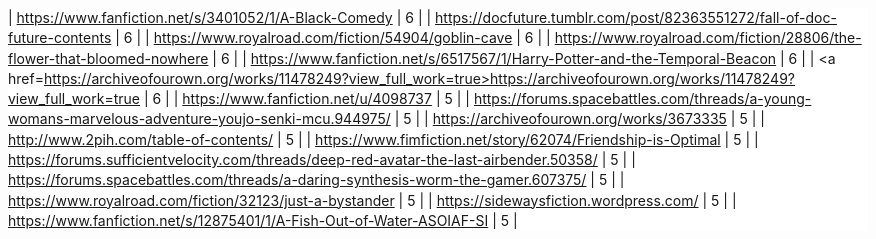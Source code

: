 | <a href=https://www.fanfiction.net/s/3401052/1/A-Black-Comedy>https://www.fanfiction.net/s/3401052/1/A-Black-Comedy</a>                                                                                                                                                                                                                                     |       6 |
| <a href=https://docfuture.tumblr.com/post/82363551272/fall-of-doc-future-contents>https://docfuture.tumblr.com/post/82363551272/fall-of-doc-future-contents</a>                                                                                                                                                                                             |       6 |
| <a href=https://www.royalroad.com/fiction/54904/goblin-cave>https://www.royalroad.com/fiction/54904/goblin-cave</a>                                                                                                                                                                                                                                         |       6 |
| <a href=https://www.royalroad.com/fiction/28806/the-flower-that-bloomed-nowhere>https://www.royalroad.com/fiction/28806/the-flower-that-bloomed-nowhere</a>                                                                                                                                                                                                 |       6 |
| <a href=https://www.fanfiction.net/s/6517567/1/Harry-Potter-and-the-Temporal-Beacon>https://www.fanfiction.net/s/6517567/1/Harry-Potter-and-the-Temporal-Beacon</a>                                                                                                                                                                                         |       6 |
| <a href=https://archiveofourown.org/works/11478249?view_full_work=true>https://archiveofourown.org/works/11478249?view_full_work=true</a>                                                                                                                                                                                                                   |       6 |
| <a href=https://www.fanfiction.net/u/4098737>https://www.fanfiction.net/u/4098737</a>                                                                                                                                                                                                                                                                       |       5 |
| <a href=https://forums.spacebattles.com/threads/a-young-womans-marvelous-adventure-youjo-senki-mcu.944975/>https://forums.spacebattles.com/threads/a-young-womans-marvelous-adventure-youjo-senki-mcu.944975/</a>                                                                                                                                           |       5 |
| <a href=https://archiveofourown.org/works/3673335>https://archiveofourown.org/works/3673335</a>                                                                                                                                                                                                                                                             |       5 |
| <a href=http://www.2pih.com/table-of-contents/>http://www.2pih.com/table-of-contents/</a>                                                                                                                                                                                                                                                                   |       5 |
| <a href=https://www.fimfiction.net/story/62074/Friendship-is-Optimal>https://www.fimfiction.net/story/62074/Friendship-is-Optimal</a>                                                                                                                                                                                                                       |       5 |
| <a href=https://forums.sufficientvelocity.com/threads/deep-red-avatar-the-last-airbender.50358/>https://forums.sufficientvelocity.com/threads/deep-red-avatar-the-last-airbender.50358/</a>                                                                                                                                                                 |       5 |
| <a href=https://forums.spacebattles.com/threads/a-daring-synthesis-worm-the-gamer.607375/>https://forums.spacebattles.com/threads/a-daring-synthesis-worm-the-gamer.607375/</a>                                                                                                                                                                             |       5 |
| <a href=https://www.royalroad.com/fiction/32123/just-a-bystander>https://www.royalroad.com/fiction/32123/just-a-bystander</a>                                                                                                                                                                                                                               |       5 |
| <a href=https://sidewaysfiction.wordpress.com/>https://sidewaysfiction.wordpress.com/</a>                                                                                                                                                                                                                                                                   |       5 |
| <a href=https://www.fanfiction.net/s/12875401/1/A-Fish-Out-of-Water-ASOIAF-SI>https://www.fanfiction.net/s/12875401/1/A-Fish-Out-of-Water-ASOIAF-SI</a>                                                                                                                                                                                                     |       5 |